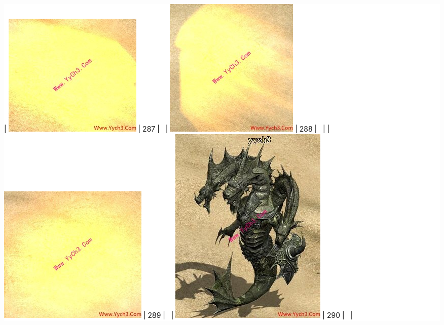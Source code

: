 | ![](npc/287.jpg)               | 287      |          | ![](npc/288.jpg)           | 288       |           |
| ![](npc/289.jpg)               | 289      |          | ![](npc/290.jpg)           | 290       |           |